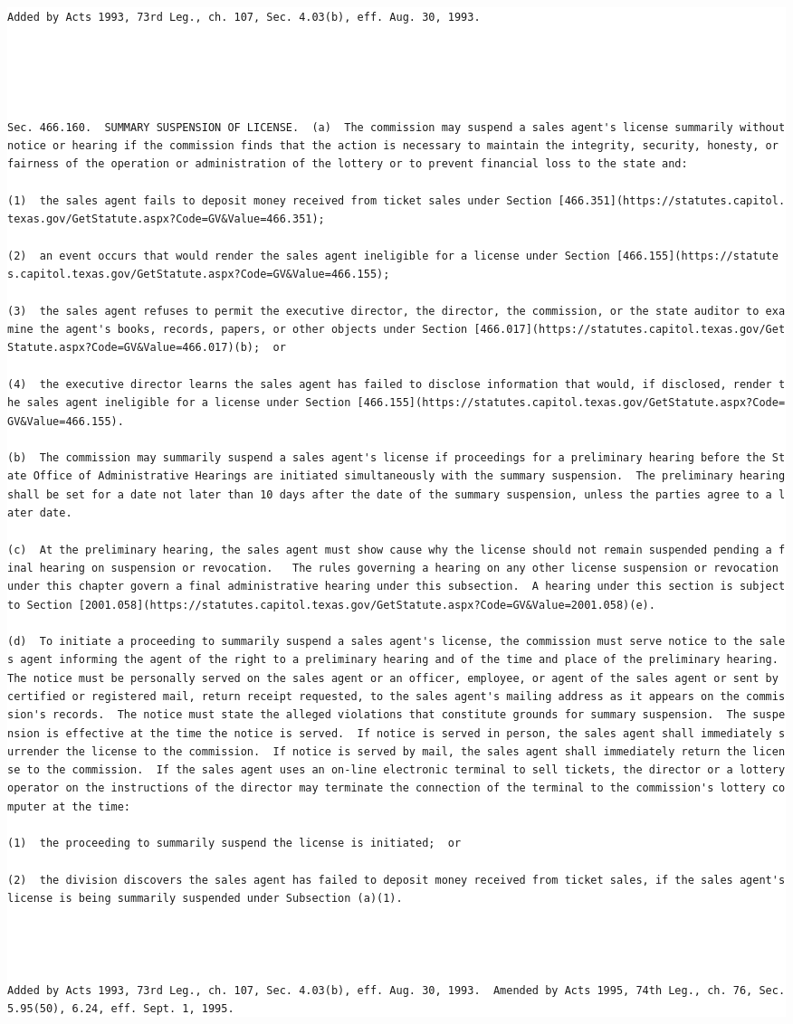     
    
    
    Added by Acts 1993, 73rd Leg., ch. 107, Sec. 4.03(b), eff. Aug. 30, 1993.
    
    
    
    
    
    Sec. 466.160.  SUMMARY SUSPENSION OF LICENSE.  (a)  The commission may suspend a sales agent's license summarily without notice or hearing if the commission finds that the action is necessary to maintain the integrity, security, honesty, or fairness of the operation or administration of the lottery or to prevent financial loss to the state and:
    
    (1)  the sales agent fails to deposit money received from ticket sales under Section [466.351](https://statutes.capitol.texas.gov/GetStatute.aspx?Code=GV&Value=466.351);
    
    (2)  an event occurs that would render the sales agent ineligible for a license under Section [466.155](https://statutes.capitol.texas.gov/GetStatute.aspx?Code=GV&Value=466.155);
    
    (3)  the sales agent refuses to permit the executive director, the director, the commission, or the state auditor to examine the agent's books, records, papers, or other objects under Section [466.017](https://statutes.capitol.texas.gov/GetStatute.aspx?Code=GV&Value=466.017)(b);  or
    
    (4)  the executive director learns the sales agent has failed to disclose information that would, if disclosed, render the sales agent ineligible for a license under Section [466.155](https://statutes.capitol.texas.gov/GetStatute.aspx?Code=GV&Value=466.155).
    
    (b)  The commission may summarily suspend a sales agent's license if proceedings for a preliminary hearing before the State Office of Administrative Hearings are initiated simultaneously with the summary suspension.  The preliminary hearing shall be set for a date not later than 10 days after the date of the summary suspension, unless the parties agree to a later date.
    
    (c)  At the preliminary hearing, the sales agent must show cause why the license should not remain suspended pending a final hearing on suspension or revocation.   The rules governing a hearing on any other license suspension or revocation under this chapter govern a final administrative hearing under this subsection.  A hearing under this section is subject to Section [2001.058](https://statutes.capitol.texas.gov/GetStatute.aspx?Code=GV&Value=2001.058)(e).
    
    (d)  To initiate a proceeding to summarily suspend a sales agent's license, the commission must serve notice to the sales agent informing the agent of the right to a preliminary hearing and of the time and place of the preliminary hearing.  The notice must be personally served on the sales agent or an officer, employee, or agent of the sales agent or sent by certified or registered mail, return receipt requested, to the sales agent's mailing address as it appears on the commission's records.  The notice must state the alleged violations that constitute grounds for summary suspension.  The suspension is effective at the time the notice is served.  If notice is served in person, the sales agent shall immediately surrender the license to the commission.  If notice is served by mail, the sales agent shall immediately return the license to the commission.  If the sales agent uses an on-line electronic terminal to sell tickets, the director or a lottery operator on the instructions of the director may terminate the connection of the terminal to the commission's lottery computer at the time:
    
    (1)  the proceeding to summarily suspend the license is initiated;  or
    
    (2)  the division discovers the sales agent has failed to deposit money received from ticket sales, if the sales agent's license is being summarily suspended under Subsection (a)(1).
    
    
    
    
    Added by Acts 1993, 73rd Leg., ch. 107, Sec. 4.03(b), eff. Aug. 30, 1993.  Amended by Acts 1995, 74th Leg., ch. 76, Sec. 5.95(50), 6.24, eff. Sept. 1, 1995.
    